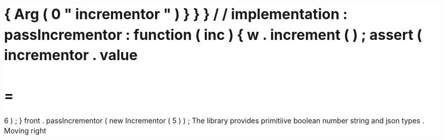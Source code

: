 {
Arg
(
0
"
incrementor
"
)
}
}
}
/
/
implementation
:
passIncrementor
:
function
(
inc
)
{
w
.
increment
(
)
;
assert
(
incrementor
.
value
=
=
=
6
)
;
}
front
.
passIncrementor
(
new
Incrementor
(
5
)
)
;
The
library
provides
primitiive
boolean
number
string
and
json
types
.
Moving
right